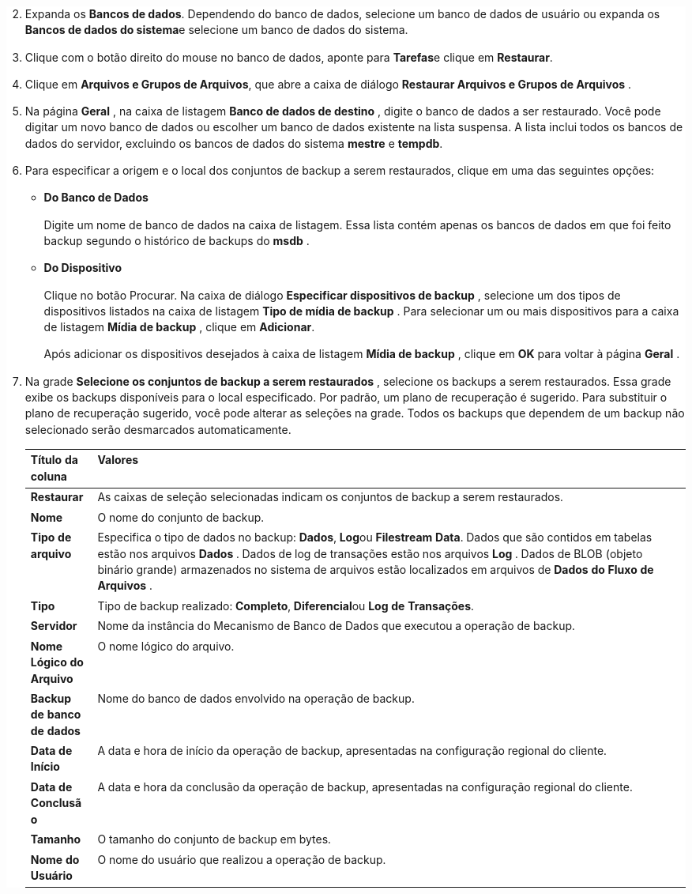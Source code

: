 2.  Expanda os **Bancos de dados**. Dependendo do banco de dados, selecione um banco de dados de usuário ou expanda os **Bancos de dados do sistema**e selecione um banco de dados do sistema.  
  
3.  Clique com o botão direito do mouse no banco de dados, aponte para **Tarefas**e clique em **Restaurar**.  
  
4.  Clique em **Arquivos e Grupos de Arquivos**, que abre a caixa de diálogo **Restaurar Arquivos e Grupos de Arquivos** .  
  
5.  Na página **Geral** , na caixa de listagem **Banco de dados de destino** , digite o banco de dados a ser restaurado. Você pode digitar um novo banco de dados ou escolher um banco de dados existente na lista suspensa. A lista inclui todos os bancos de dados do servidor, excluindo os bancos de dados do sistema **mestre** e **tempdb**.  
  
6.  Para especificar a origem e o local dos conjuntos de backup a serem restaurados, clique em uma das seguintes opções:  
  
    -   **Do Banco de Dados**  
  
         Digite um nome de banco de dados na caixa de listagem. Essa lista contém apenas os bancos de dados em que foi feito backup segundo o histórico de backups do **msdb** .  
  
    -   **Do Dispositivo**  
  
         Clique no botão Procurar. Na caixa de diálogo **Especificar dispositivos de backup** , selecione um dos tipos de dispositivos listados na caixa de listagem **Tipo de mídia de backup** . Para selecionar um ou mais dispositivos para a caixa de listagem **Mídia de backup** , clique em **Adicionar**.  
  
         Após adicionar os dispositivos desejados à caixa de listagem **Mídia de backup** , clique em **OK** para voltar à página **Geral** .  
  
7.  Na grade **Selecione os conjuntos de backup a serem restaurados** , selecione os backups a serem restaurados. Essa grade exibe os backups disponíveis para o local especificado. Por padrão, um plano de recuperação é sugerido. Para substituir o plano de recuperação sugerido, você pode alterar as seleções na grade. Todos os backups que dependem de um backup não selecionado serão desmarcados automaticamente.  
  
    |Título da coluna|Valores|  
    |-----------------|------------|  
    |**Restaurar**|As caixas de seleção selecionadas indicam os conjuntos de backup a serem restaurados.|  
    |**Nome**|O nome do conjunto de backup.|  
    |**Tipo de arquivo**|Especifica o tipo de dados no backup: **Dados**, **Log**ou **Filestream Data**. Dados que são contidos em tabelas estão nos arquivos **Dados** . Dados de log de transações estão nos arquivos **Log** . Dados de BLOB (objeto binário grande) armazenados no sistema de arquivos estão localizados em arquivos de **Dados do Fluxo de Arquivos** .|  
    |**Tipo**|Tipo de backup realizado: **Completo**, **Diferencial**ou **Log de Transações**.|  
    |**Servidor**|Nome da instância do Mecanismo de Banco de Dados que executou a operação de backup.|  
    |**Nome Lógico do Arquivo**|O nome lógico do arquivo.|  
    |**Backup de banco de dados**|Nome do banco de dados envolvido na operação de backup.|  
    |**Data de Início**|A data e hora de início da operação de backup, apresentadas na configuração regional do cliente.|  
    |**Data de Conclusão**|A data e hora da conclusão da operação de backup, apresentadas na configuração regional do cliente.|  
    |**Tamanho**|O tamanho do conjunto de backup em bytes.|  
    |**Nome do Usuário**|O nome do usuário que realizou a operação de backup.|  
  